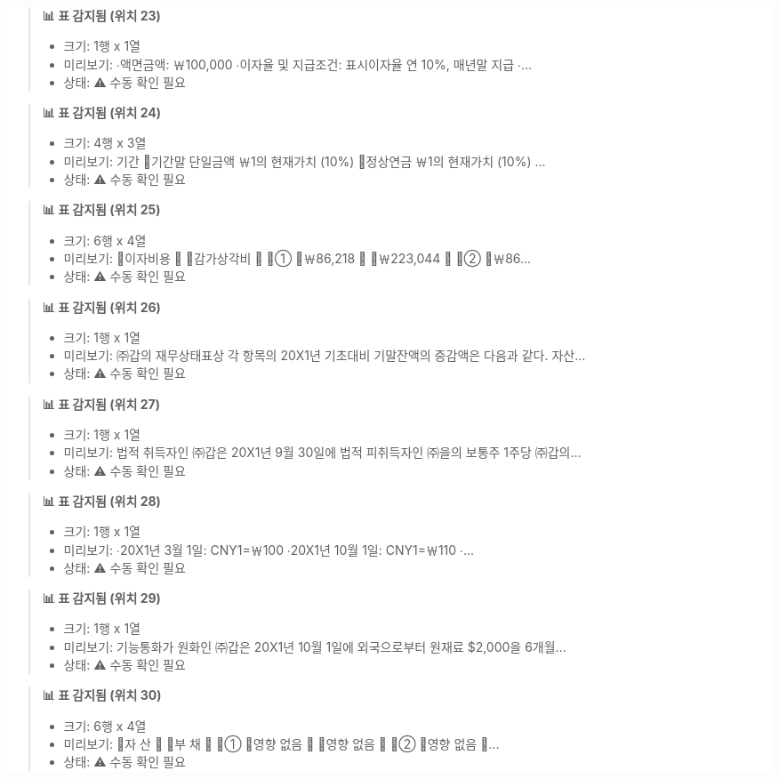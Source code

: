 



> **📊 표 감지됨 (위치 23)**
> - 크기: 1행 x 1열
> - 미리보기: ∙액면금액: ￦100,000 ∙이자율 및 지급조건: 표시이자율 연 10%, 매년말 지급 ∙...
> - 상태: ⚠️ 수동 확인 필요





> **📊 표 감지됨 (위치 24)**
> - 크기: 4행 x 3열
> - 미리보기: 기간 기간말 단일금액 ￦1의 현재가치 (10%) 정상연금 ￦1의 현재가치  (10%) ...
> - 상태: ⚠️ 수동 확인 필요





> **📊 표 감지됨 (위치 25)**
> - 크기: 6행 x 4열
> - 미리보기: 이자비용  감가상각비  ① ￦86,218  ￦223,044  ② ￦86...
> - 상태: ⚠️ 수동 확인 필요





> **📊 표 감지됨 (위치 26)**
> - 크기: 1행 x 1열
> - 미리보기: ㈜갑의 재무상태표상 각 항목의  20X1년 기초대비 기말잔액의 증감액은 다음과 같다. 자산...
> - 상태: ⚠️ 수동 확인 필요





> **📊 표 감지됨 (위치 27)**
> - 크기: 1행 x 1열
> - 미리보기: 법적 취득자인 ㈜갑은 20X1년 9월 30일에 법적 피취득자인 ㈜을의 보통주 1주당 ㈜갑의...
> - 상태: ⚠️ 수동 확인 필요





> **📊 표 감지됨 (위치 28)**
> - 크기: 1행 x 1열
> - 미리보기: ∙20X1년 3월 1일: CNY1=￦100 ∙20X1년 10월 1일: CNY1=￦110 ∙...
> - 상태: ⚠️ 수동 확인 필요





> **📊 표 감지됨 (위치 29)**
> - 크기: 1행 x 1열
> - 미리보기: 기능통화가 원화인 ㈜갑은 20X1년 10월 1일에 외국으로부터 원재료 $2,000을 6개월...
> - 상태: ⚠️ 수동 확인 필요





> **📊 표 감지됨 (위치 30)**
> - 크기: 6행 x 4열
> - 미리보기: 자   산  부   채  ① 영향 없음  영향 없음  ② 영향 없음 ...
> - 상태: ⚠️ 수동 확인 필요
